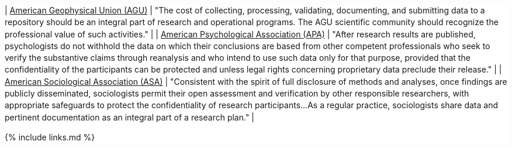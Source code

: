 | [American Geophysical Union (AGU)](https://www.agu.org/-/media/Files/AGU-Data-Position-Statement-Final-2015.pdf) | "The	cost of collecting, processing,	validating,	documenting, and submitting data to a repository should be an integral part	of research	and	operational	programs.	The	AGU	scientific community	should recognize the professional value of	such activities." |
| [American Psychological Association (APA)](https://www.apa.org/ethics/code) | "After research results are published, psychologists do not withhold the data on which their conclusions are based from other competent professionals who seek to verify the substantive claims through reanalysis and who intend to use such data only for that purpose, provided that the confidentiality of the participants can be protected and unless legal rights concerning proprietary data preclude their release." |
| [American Sociological Association (ASA)](https://www.acm.org/code-of-ethics) | "Consistent with the spirit of full disclosure of methods and analyses, once findings are publicly disseminated, sociologists permit their open assessment and verification by other responsible researchers, with appropriate safeguards to protect the confidentiality of research participants...As a regular practice, sociologists share data and pertinent documentation as an integral part of a research plan." |


{% include links.md %}
